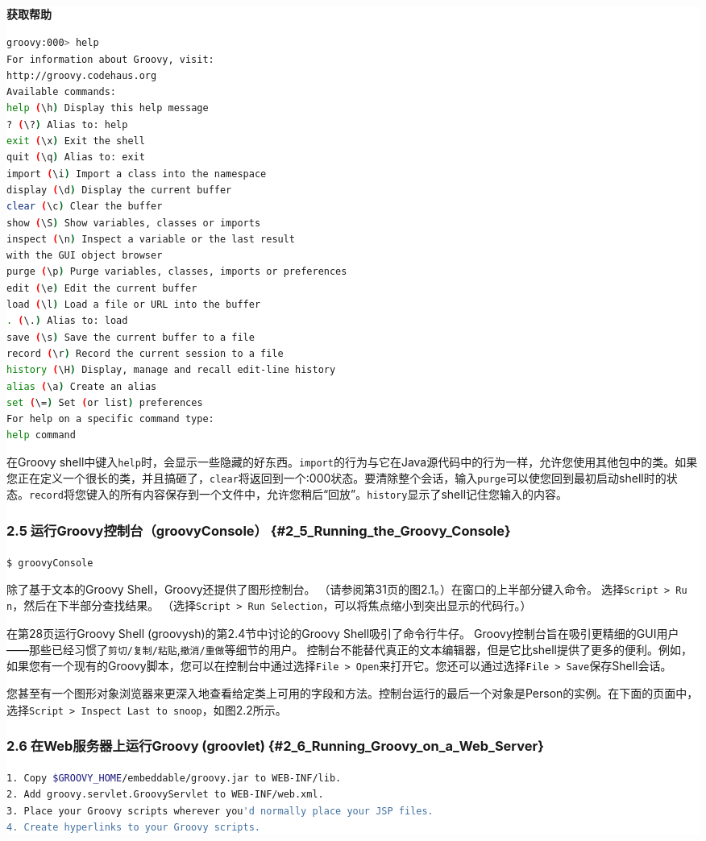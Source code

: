 **获取帮助**
```bash
groovy:000> help
For information about Groovy, visit:
http://groovy.codehaus.org
Available commands:
help (\h) Display this help message
? (\?) Alias to: help
exit (\x) Exit the shell
quit (\q) Alias to: exit
import (\i) Import a class into the namespace
display (\d) Display the current buffer
clear (\c) Clear the buffer
show (\S) Show variables, classes or imports
inspect (\n) Inspect a variable or the last result
with the GUI object browser
purge (\p) Purge variables, classes, imports or preferences
edit (\e) Edit the current buffer
load (\l) Load a file or URL into the buffer
. (\.) Alias to: load
save (\s) Save the current buffer to a file
record (\r) Record the current session to a file
history (\H) Display, manage and recall edit-line history
alias (\a) Create an alias
set (\=) Set (or list) preferences
For help on a specific command type:
help command
```
在Groovy shell中键入`help`时，会显示一些隐藏的好东西。`import`的行为与它在Java源代码中的行为一样，允许您使用其他包中的类。如果您正在定义一个很长的类，并且搞砸了，`clear`将返回到一个:000状态。要清除整个会话，输入`purge`可以使您回到最初启动shell时的状态。`record`将您键入的所有内容保存到一个文件中，允许您稍后“回放”。`history`显示了shell记住您输入的内容。

### 2.5 运行Groovy控制台（groovyConsole） {#2_5_Running_the_Groovy_Console}
```bash
$ groovyConsole
```

除了基于文本的Groovy Shell，Groovy还提供了图形控制台。 （请参阅第31页的图2.1。）在窗口的上半部分键入命令。 选择`Script > Run`，然后在下半部分查找结果。 （选择`Script > Run Selection`，可以将焦点缩小到突出显示的代码行。）

在第28页运行Groovy Shell (groovysh)的第2.4节中讨论的Groovy Shell吸引了命令行牛仔。 Groovy控制台旨在吸引更精细的GUI用户——那些已经习惯了`剪切/复制/粘贴`,`撤消/重做`等细节的用户。 控制台不能替代真正的文本编辑器，但是它比shell提供了更多的便利。例如，如果您有一个现有的Groovy脚本，您可以在控制台中通过选择`File > Open`来打开它。您还可以通过选择`File > Save`保存Shell会话。

您甚至有一个图形对象浏览器来更深入地查看给定类上可用的字段和方法。控制台运行的最后一个对象是Person的实例。在下面的页面中，选择`Script > Inspect Last to snoop`，如图2.2所示。

### 2.6 在Web服务器上运行Groovy (groovlet) {#2_6_Running_Groovy_on_a_Web_Server}
```bash
1. Copy $GROOVY_HOME/embeddable/groovy.jar to WEB-INF/lib.
2. Add groovy.servlet.GroovyServlet to WEB-INF/web.xml.
3. Place your Groovy scripts wherever you'd normally place your JSP files.
4. Create hyperlinks to your Groovy scripts.
```
